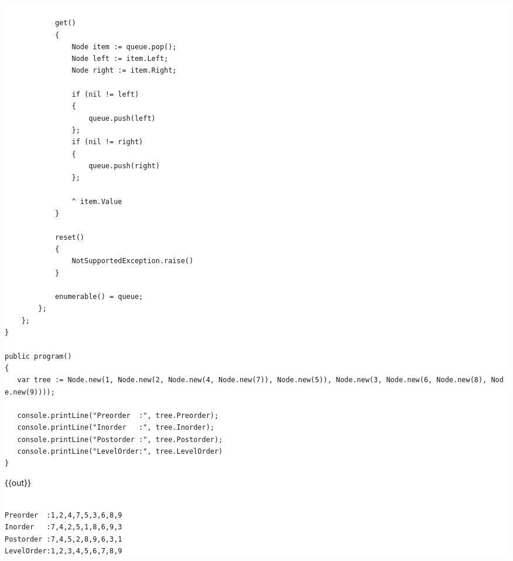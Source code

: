 ```elena

            get()
            {
                Node item := queue.pop();
                Node left := item.Left;
                Node right := item.Right;

                if (nil != left)
                {
                    queue.push(left)
                };
                if (nil != right)
                {
                    queue.push(right)
                };

                ^ item.Value
            }

            reset()
            {
                NotSupportedException.raise()
            }

            enumerable() = queue;
        };
    };
}

public program()
{
   var tree := Node.new(1, Node.new(2, Node.new(4, Node.new(7)), Node.new(5)), Node.new(3, Node.new(6, Node.new(8), Node.new(9))));

   console.printLine("Preorder  :", tree.Preorder);
   console.printLine("Inorder   :", tree.Inorder);
   console.printLine("Postorder :", tree.Postorder);
   console.printLine("LevelOrder:", tree.LevelOrder)
}
```

{{out}}

```txt

Preorder  :1,2,4,7,5,3,6,8,9
Inorder   :7,4,2,5,1,8,6,9,3
Postorder :7,4,5,2,8,9,6,3,1
LevelOrder:1,2,3,4,5,6,7,8,9

```
